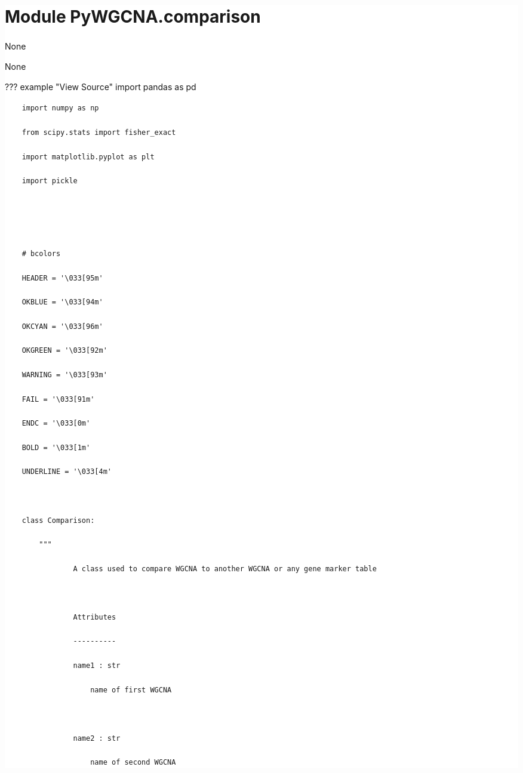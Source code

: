 # Module PyWGCNA.comparison

None

None

??? example "View Source"
        import pandas as pd

        import numpy as np

        from scipy.stats import fisher_exact

        import matplotlib.pyplot as plt

        import pickle

        

        

        # bcolors

        HEADER = '\033[95m'

        OKBLUE = '\033[94m'

        OKCYAN = '\033[96m'

        OKGREEN = '\033[92m'

        WARNING = '\033[93m'

        FAIL = '\033[91m'

        ENDC = '\033[0m'

        BOLD = '\033[1m'

        UNDERLINE = '\033[4m'

        

        class Comparison:

            """

                    A class used to compare WGCNA to another WGCNA or any gene marker table

        

                    Attributes

                    ----------

                    name1 : str

                        name of first WGCNA

        

                    name2 : str

                        name of second WGCNA
